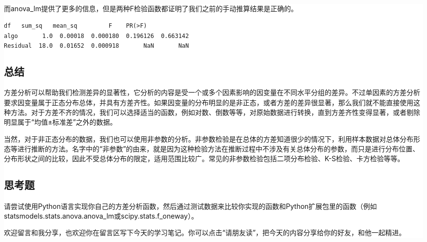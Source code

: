 而anova\_lm提供了更多的信息，但是两种F检验函数都证明了我们之前的手动推算结果是正确的。

```
df   sum_sq   mean_sq         F    PR(>F)
algo       1.0  0.00018  0.000180  0.196126  0.663142
Residual  18.0  0.01652  0.000918       NaN       NaN
```

## 总结

方差分析可以帮助我们检测差异的显著性，它分析的内容是受一个或多个因素影响的因变量在不同水平分组的差异。不过单因素的方差分析要求因变量属于正态分布总体，并具有方差齐性。如果因变量的分布明显的是非正态，或者方差的差异很显著，那么我们就不能直接使用这种方法。对于方差不齐的情况，我们可以选择适当的函数，例如对数、倒数等等，对原始数据进行转换，直到方差齐性变得显著，或者剔除明显属于“均值±标准差”之外的数据。

当然，对于非正态分布的数据，我们也可以使用非参数的分析。非参数检验是在总体的方差知道很少的情况下，利用样本数据对总体分布形态等进行推断的方法。名字中的“非参数”的由来，就是因为这种检验方法在推断过程中不涉及有关总体分布的参数，而只是进行分布位置、分布形状之间的比较，因此不受总体分布的限定，适用范围比较广。常见的非参数检验包括二项分布检验、K-S检验、卡方检验等等。

## 思考题

请尝试使用Python语言实现你自己的方差分析函数，然后通过测试数据来比较你实现的函数和Python扩展包里的函数（例如statsmodels.stats.anova.anova\_lm或scipy.stats.f\_oneway）。

欢迎留言和我分享，也欢迎你在留言区写下今天的学习笔记。你可以点击“请朋友读”，把今天的内容分享给你的好友，和他一起精进。

